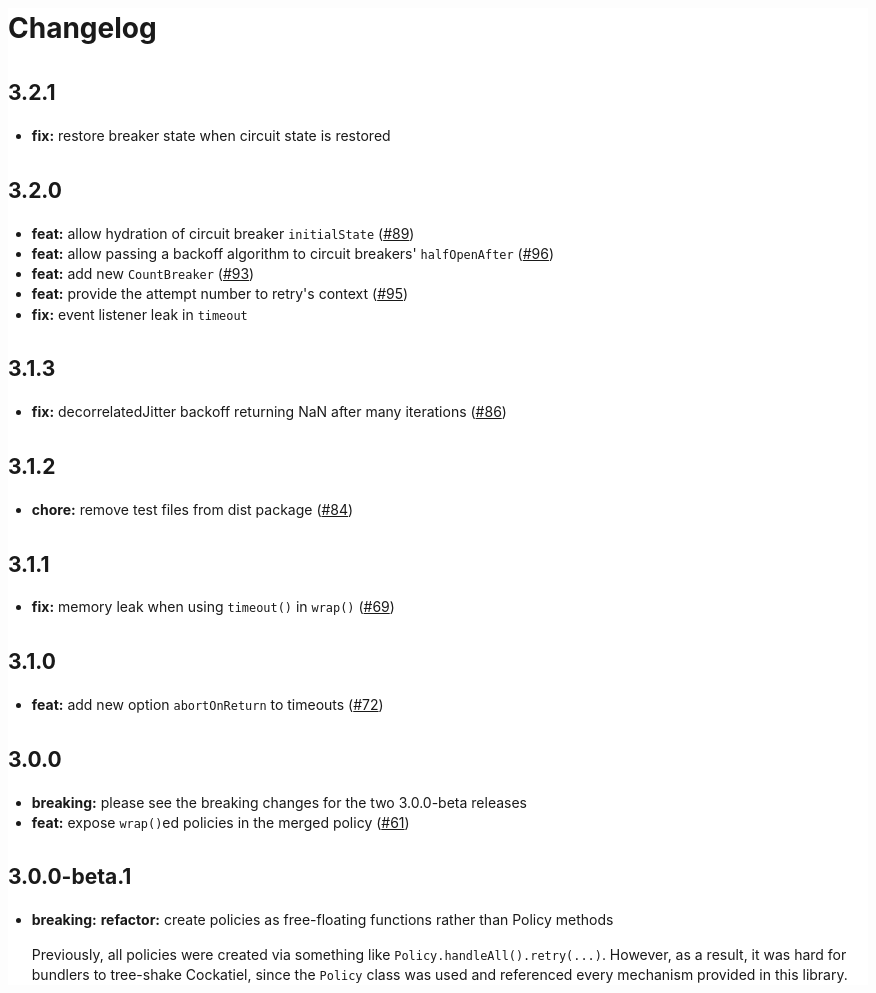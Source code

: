 # Changelog

## 3.2.1

- **fix:** restore breaker state when circuit state is restored

## 3.2.0

- **feat:** allow hydration of circuit breaker `initialState` ([#89](https://github.com/connor4312/cockatiel/issues/89))
- **feat:** allow passing a backoff algorithm to circuit breakers' `halfOpenAfter` ([#96](https://github.com/connor4312/cockatiel/issues/96))
- **feat:** add new `CountBreaker` ([#93](https://github.com/connor4312/cockatiel/issues/93))
- **feat:** provide the attempt number to retry's context ([#95](https://github.com/connor4312/cockatiel/issues/95))
- **fix:** event listener leak in `timeout`

## 3.1.3

- **fix:** decorrelatedJitter backoff returning NaN after many iterations ([#86](https://github.com/connor4312/cockatiel/issues/86))

## 3.1.2

- **chore:** remove test files from dist package ([#84](https://github.com/connor4312/cockatiel/issues/84))

## 3.1.1

- **fix:** memory leak when using `timeout()` in `wrap()` ([#69](https://github.com/connor4312/cockatiel/issues/69))

## 3.1.0

- **feat:** add new option `abortOnReturn` to timeouts ([#72](https://github.com/connor4312/cockatiel/issues/72))

## 3.0.0

- **breaking:** please see the breaking changes for the two 3.0.0-beta releases
- **feat:** expose `wrap()`ed policies in the merged policy ([#61](https://github.com/connor4312/cockatiel/issues/61))

## 3.0.0-beta.1

- **breaking:** **refactor:** create policies as free-floating functions rather than Policy methods

  Previously, all policies were created via something like `Policy.handleAll().retry(...)`. However, as a result, it was hard for bundlers to tree-shake Cockatiel, since the `Policy` class was used and referenced every mechanism provided in this library.
